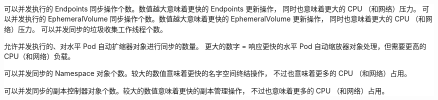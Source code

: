 <tr>
</tr>
<tr>
<td></td><td style="line-height: 130%; word-wrap: break-word;">
可以并发执行的 Endpoints 同步操作个数。数值越大意味着更快的 Endpoints 更新操作，
同时也意味着更大的 CPU （和网络）压力。
</td>
</tr>

<tr>
</tr>
<tr>
<td></td><td style="line-height: 130%; word-wrap: break-word;">
可以并发执行的 EphemeralVolume 同步操作个数。数值越大意味着更快的 EphemeralVolume 更新操作，
同时也意味着更大的 CPU （和网络）压力。
</td>
</tr>

<tr>
</tr>
<tr>
<td></td><td style="line-height: 130%; word-wrap: break-word;">
可以并发同步的垃圾收集工作线程个数。
</td>
</tr>

<tr>
<td>
</td>
<td style="line-height: 130%; word-wrap: break-word;">
<p>
允许并发执行的、对水平 Pod 自动扩缩器对象进行同步的数量。
更大的数字 = 响应更快的水平 Pod 自动缩放器对象处理，但需要更高的 CPU（和网络）负载。
</p>
</td>
</tr>

<tr>
</tr>
<tr>
<td></td><td style="line-height: 130%; word-wrap: break-word;">
可以并发同步的 Namespace 对象个数。较大的数值意味着更快的名字空间终结操作，
不过也意味着更多的 CPU （和网络）占用。
</td>
</tr>

<tr>
</tr>
<tr>
<td></td><td style="line-height: 130%; word-wrap: break-word;"><p>
可以并发同步的副本控制器对象个数。较大的数值意味着更快的副本管理操作，
不过也意味着更多的 CPU （和网络）占用。
</p></td>
</tr>
